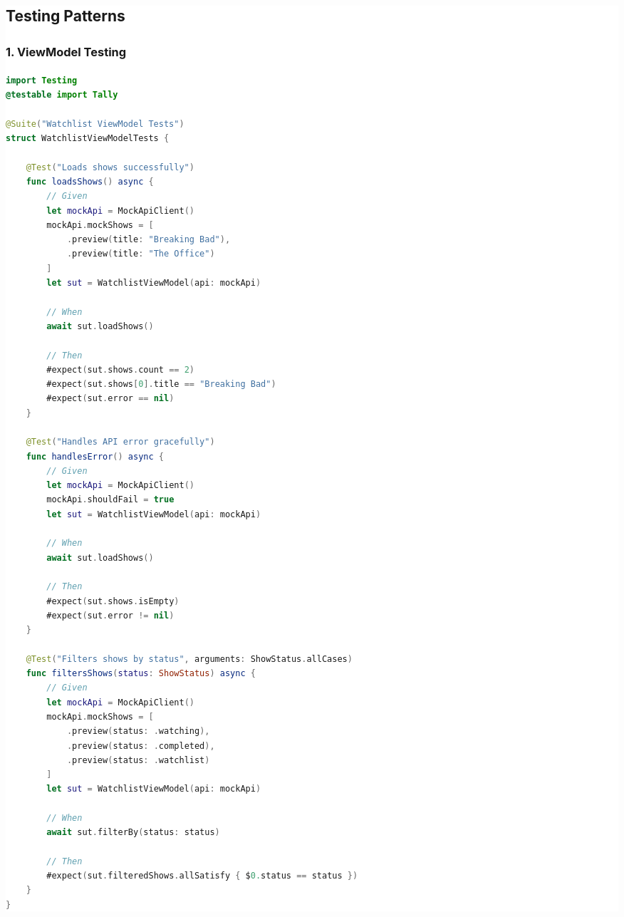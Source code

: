 ## Testing Patterns

### 1. ViewModel Testing

```swift
import Testing
@testable import Tally

@Suite("Watchlist ViewModel Tests")
struct WatchlistViewModelTests {

    @Test("Loads shows successfully")
    func loadsShows() async {
        // Given
        let mockApi = MockApiClient()
        mockApi.mockShows = [
            .preview(title: "Breaking Bad"),
            .preview(title: "The Office")
        ]
        let sut = WatchlistViewModel(api: mockApi)

        // When
        await sut.loadShows()

        // Then
        #expect(sut.shows.count == 2)
        #expect(sut.shows[0].title == "Breaking Bad")
        #expect(sut.error == nil)
    }

    @Test("Handles API error gracefully")
    func handlesError() async {
        // Given
        let mockApi = MockApiClient()
        mockApi.shouldFail = true
        let sut = WatchlistViewModel(api: mockApi)

        // When
        await sut.loadShows()

        // Then
        #expect(sut.shows.isEmpty)
        #expect(sut.error != nil)
    }

    @Test("Filters shows by status", arguments: ShowStatus.allCases)
    func filtersShows(status: ShowStatus) async {
        // Given
        let mockApi = MockApiClient()
        mockApi.mockShows = [
            .preview(status: .watching),
            .preview(status: .completed),
            .preview(status: .watchlist)
        ]
        let sut = WatchlistViewModel(api: mockApi)

        // When
        await sut.filterBy(status: status)

        // Then
        #expect(sut.filteredShows.allSatisfy { $0.status == status })
    }
}
```